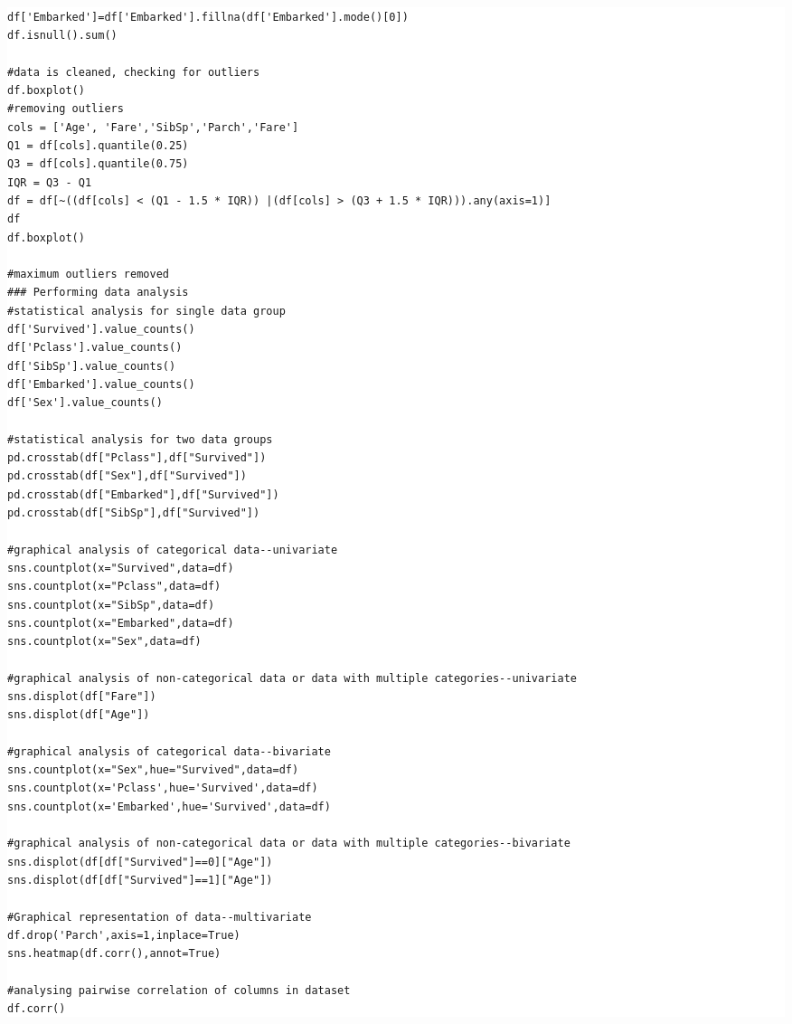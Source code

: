 ```
df['Embarked']=df['Embarked'].fillna(df['Embarked'].mode()[0])
df.isnull().sum()

#data is cleaned, checking for outliers
df.boxplot()
#removing outliers
cols = ['Age', 'Fare','SibSp','Parch','Fare']
Q1 = df[cols].quantile(0.25)
Q3 = df[cols].quantile(0.75)
IQR = Q3 - Q1
df = df[~((df[cols] < (Q1 - 1.5 * IQR)) |(df[cols] > (Q3 + 1.5 * IQR))).any(axis=1)]
df
df.boxplot()

#maximum outliers removed
### Performing data analysis
#statistical analysis for single data group
df['Survived'].value_counts()
df['Pclass'].value_counts()
df['SibSp'].value_counts()
df['Embarked'].value_counts()
df['Sex'].value_counts()

#statistical analysis for two data groups
pd.crosstab(df["Pclass"],df["Survived"])
pd.crosstab(df["Sex"],df["Survived"])
pd.crosstab(df["Embarked"],df["Survived"])
pd.crosstab(df["SibSp"],df["Survived"])

#graphical analysis of categorical data--univariate
sns.countplot(x="Survived",data=df)
sns.countplot(x="Pclass",data=df)
sns.countplot(x="SibSp",data=df)
sns.countplot(x="Embarked",data=df)
sns.countplot(x="Sex",data=df)

#graphical analysis of non-categorical data or data with multiple categories--univariate
sns.displot(df["Fare"])
sns.displot(df["Age"])

#graphical analysis of categorical data--bivariate
sns.countplot(x="Sex",hue="Survived",data=df)
sns.countplot(x='Pclass',hue='Survived',data=df)
sns.countplot(x='Embarked',hue='Survived',data=df)

#graphical analysis of non-categorical data or data with multiple categories--bivariate
sns.displot(df[df["Survived"]==0]["Age"])
sns.displot(df[df["Survived"]==1]["Age"])

#Graphical representation of data--multivariate 
df.drop('Parch',axis=1,inplace=True)
sns.heatmap(df.corr(),annot=True)

#analysing pairwise correlation of columns in dataset
df.corr()
```
